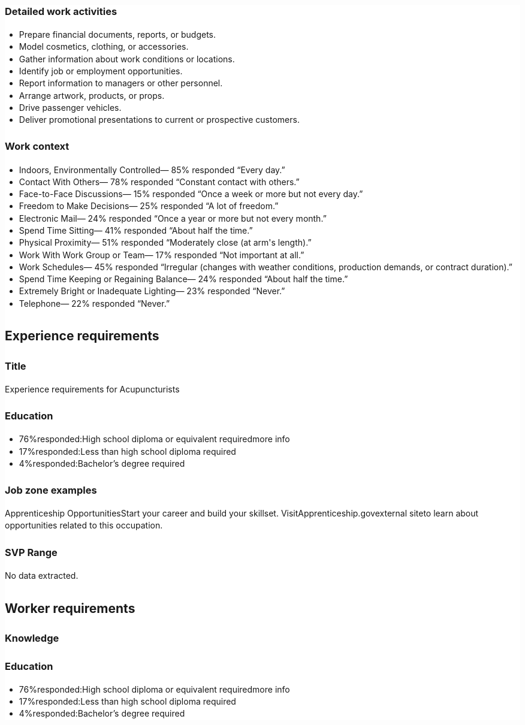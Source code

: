 ### Detailed work activities
- Prepare financial documents, reports, or budgets.
- Model cosmetics, clothing, or accessories.
- Gather information about work conditions or locations.
- Identify job or employment opportunities.
- Report information to managers or other personnel.
- Arrange artwork, products, or props.
- Drive passenger vehicles.
- Deliver promotional presentations to current or prospective customers.

### Work context
- Indoors, Environmentally Controlled— 85% responded “Every day.”
- Contact With Others— 78% responded “Constant contact with others.”
- Face-to-Face Discussions— 15% responded “Once a week or more but not every day.”
- Freedom to Make Decisions— 25% responded “A lot of freedom.”
- Electronic Mail— 24% responded “Once a year or more but not every month.”
- Spend Time Sitting— 41% responded “About half the time.”
- Physical Proximity— 51% responded “Moderately close (at arm's length).”
- Work With Work Group or Team— 17% responded “Not important at all.”
- Work Schedules— 45% responded “Irregular (changes with weather conditions, production demands, or contract duration).”
- Spend Time Keeping or Regaining Balance— 24% responded “About half the time.”
- Extremely Bright or Inadequate Lighting— 23% responded “Never.”
- Telephone— 22% responded “Never.”

## Experience requirements
### Title
Experience requirements for Acupuncturists

### Education
- 76%responded:High school diploma or equivalent requiredmore info
- 17%responded:Less than high school diploma required
- 4%responded:Bachelor’s degree required

### Job zone examples
Apprenticeship OpportunitiesStart your career and build your skillset. VisitApprenticeship.govexternal siteto learn about opportunities related to this occupation.

### SVP Range
No data extracted.

## Worker requirements
### Knowledge


### Education
- 76%responded:High school diploma or equivalent requiredmore info
- 17%responded:Less than high school diploma required
- 4%responded:Bachelor’s degree required
